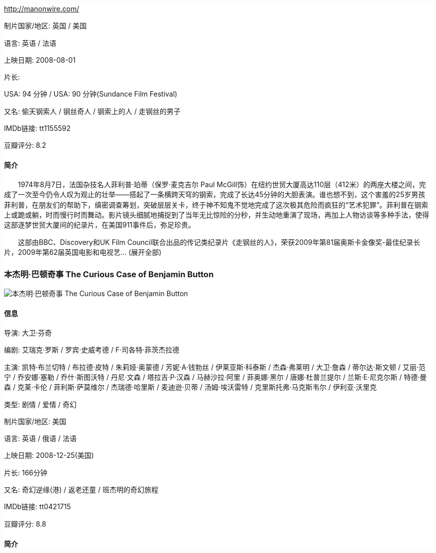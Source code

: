 http://manonwire.com/ 

制片国家/地区: 英国 / 美国 

语言: 英语 / 法语 

上映日期: 2008-08-01 

片长: 



USA: 94 分钟 / USA: 90 分钟(Sundance Film Festival) 

又名: 偷天钢索人 / 钢丝奇人 / 钢索上的人 / 走钢丝的男子 

IMDb链接: tt1155592

豆瓣评分: 8.2

#### 简介

　　1974年8月7日，法国杂技名人菲利普·珀蒂（保罗·麦克吉尔 Paul McGill饰）在纽约世贸大厦高达110层（412米）的两座大楼之间，完成了一次至今仍令人叹为观止的壮举——搭起了一条横跨天穹的钢索，完成了长达45分钟的大胆表演。谁也想不到，这个害羞的25岁男孩菲利普，在朋友们的帮助下，缜密调查筹划，突破层层关卡，终于神不知鬼不觉地完成了这次极其危险而疯狂的“艺术犯罪”。菲利普在钢索上或跪或躺，时而慢行时而舞动。影片镜头细腻地捕捉到了当年无比惊险的分秒，并生动地重演了现场，再加上人物访谈等多种手法，使得这部逐梦世贸大厦间的纪录片，在美国911事件后，弥足珍贵。

　　这部由BBC、Discovery和UK Film Council联合出品的传记类纪录片《走钢丝的人》，荣获2009年第81届奥斯卡金像奖-最佳纪录长片，2009年第62届英国电影和电视艺... (展开全部)



### 本杰明·巴顿奇事 The Curious Case of Benjamin Button

![本杰明·巴顿奇事 The Curious Case of Benjamin Button](https://img3.doubanio.com/view/photo/s_ratio_poster/public/p2192535722.jpg)

#### 信息

导演: 大卫·芬奇 

编剧: 艾瑞克·罗斯 / 罗宾·史威考德 / F·司各特·菲茨杰拉德 

主演: 凯特·布兰切特 / 布拉德·皮特 / 朱莉娅·奥蒙德 / 芳妮·A·钱勃丝 / 伊莱亚斯·科泰斯 / 杰森·弗莱明 / 大卫·詹森 / 蒂尔达·斯文顿 / 艾丽·范宁 / 乔安娜·塞勒 / 乔什·斯图沃特 / 丹尼·文森 / 塔拉吉·P·汉森 / 马赫沙拉·阿里 / 菲奥娜·黑尔 / 唐娜·杜普兰提尔 / 兰斯·E·尼克尔斯 / 特德·曼森 / 克莱·卡伦 / 菲利斯·萨莫维尔 / 杰瑞德·哈里斯 / 麦迪逊·贝蒂 / 汤姆·埃沃雷特 / 克里斯托弗·马克斯韦尔 / 伊利亚·沃里克 

类型: 剧情 / 爱情 / 奇幻 

制片国家/地区: 美国 

语言: 英语 / 俄语 / 法语 

上映日期: 2008-12-25(美国) 

片长: 166分钟 

又名: 奇幻逆缘(港) / 返老还童 / 班杰明的奇幻旅程 

IMDb链接: tt0421715

豆瓣评分: 8.8

#### 简介
